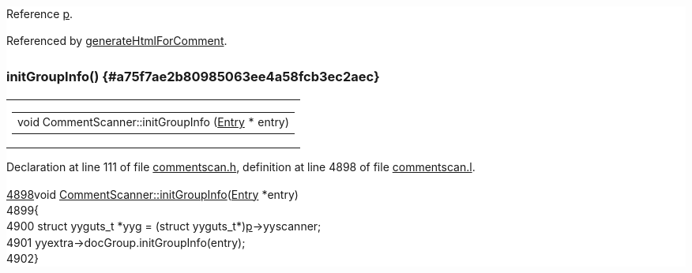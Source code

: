 
<p>Reference <a href="#a7bf2d143820f6862f172772b3f22b98e">p</a>.</p>


<p>Referenced by <a href="/web-doxygen/docs/api/files/src/singlecomment-cpp/#a248b40256877fc3c467046ebf1835a8f">generateHtmlForComment</a>.</p>

</div>
</div>

### initGroupInfo() {#a75f7ae2b80985063ee4a58fcb3ec2aec}

<div class="doxyMemberItem">
<div class="doxyMemberProto">
<table class="doxyMemberLabels">
<tr class="doxyMemberLabels">
<td class="doxyMemberLabelsLeft">
<table class="doxyMemberName">
<tr>
<td class="doxyMemberName">void CommentScanner::initGroupInfo (<a href="/web-doxygen/docs/api/classes/entry">Entry</a> * entry)</td>
</tr>
</table>
</td>
</tr>
</table>
</div>
<div class="doxyMemberDoc">



<p>Declaration at line 111 of file <a href="/web-doxygen/docs/api/files/src/commentscan-h">commentscan.h</a>, definition at line 4898 of file <a href="/web-doxygen/docs/api/files/src/commentscan-l">commentscan.l</a>.</p>


<div class="doxyProgramListing">

<div class="doxyCodeLine"><span class="doxyLineNumber"><a href="#a75f7ae2b80985063ee4a58fcb3ec2aec">4898</a></span><span class="doxyLineContent"><span class="doxyHighlightKeywordType">void</span><span class="doxyHighlight"> <a href="#a75f7ae2b80985063ee4a58fcb3ec2aec">CommentScanner::initGroupInfo</a>(<a href="/web-doxygen/docs/api/classes/entry">Entry</a> *entry)</span></span></div>
<div class="doxyCodeLine"><span class="doxyLineNumber">4899</span><span class="doxyLineContent"><span class="doxyHighlight">{</span></span></div>
<div class="doxyCodeLine"><span class="doxyLineNumber">4900</span><span class="doxyLineContent"><span class="doxyHighlight">  </span><span class="doxyHighlightKeyword">struct </span><span class="doxyHighlight">yyguts_t *yyg = (</span><span class="doxyHighlightKeyword">struct </span><span class="doxyHighlight">yyguts_t*)<a href="#a7bf2d143820f6862f172772b3f22b98e">p</a>-&gt;yyscanner;</span></span></div>
<div class="doxyCodeLine"><span class="doxyLineNumber">4901</span><span class="doxyLineContent"><span class="doxyHighlight">  yyextra-&gt;docGroup.initGroupInfo(entry);</span></span></div>
<div class="doxyCodeLine"><span class="doxyLineNumber">4902</span><span class="doxyLineContent"><span class="doxyHighlight">}</span></span></div>

</div>

